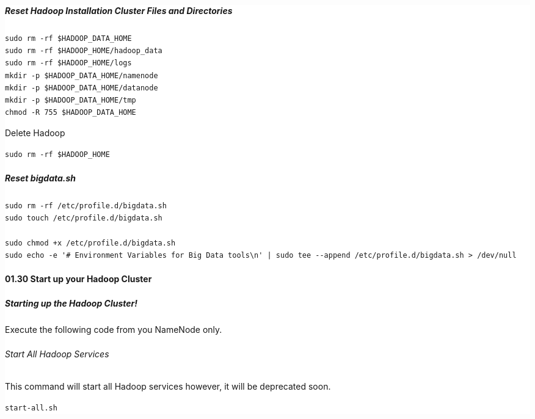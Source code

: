 




##### Reset Hadoop Installation Cluster Files and Directories

```
sudo rm -rf $HADOOP_DATA_HOME
sudo rm -rf $HADOOP_HOME/hadoop_data
sudo rm -rf $HADOOP_HOME/logs
mkdir -p $HADOOP_DATA_HOME/namenode
mkdir -p $HADOOP_DATA_HOME/datanode
mkdir -p $HADOOP_DATA_HOME/tmp
chmod -R 755 $HADOOP_DATA_HOME
```





Delete Hadoop

```
sudo rm -rf $HADOOP_HOME
```





##### Reset bigdata.sh

```
sudo rm -rf /etc/profile.d/bigdata.sh
sudo touch /etc/profile.d/bigdata.sh

sudo chmod +x /etc/profile.d/bigdata.sh
sudo echo -e '# Environment Variables for Big Data tools\n' | sudo tee --append /etc/profile.d/bigdata.sh > /dev/null
```





 

#### 01.30 Start up your Hadoop Cluster

##### Starting up the Hadoop Cluster!

Execute the following code from you NameNode only.

###### Start All Hadoop Services

This command will start all Hadoop services however, it will be deprecated soon.

```
start-all.sh
```



